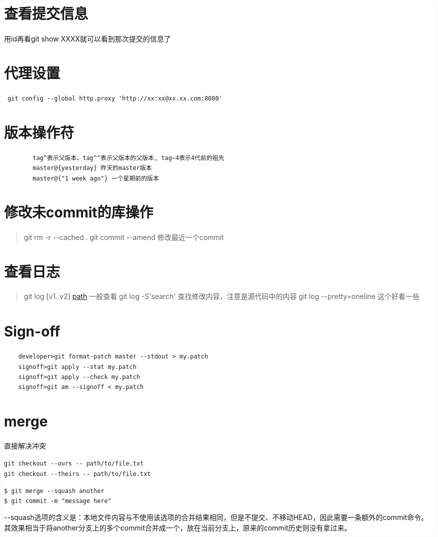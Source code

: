 # 查看提交信息 #
用id再看git show XXXX就可以看到那次提交的信息了

# 代理设置 #
```
 git config --global http.proxy 'http://xx:xx@xx.xx.com:8080'
```

# 版本操作苻 #
```
        tag^表示父版本、tag^^表示父版本的父版本, tag~4表示4代前的祖先
        master@{yesterday} 昨天的master版本
        master@{"1 week ago"} 一个星期前的版本
```

# 修改未commit的库操作 #
> git rm -r --cached .
> git commit --amend 修改最近一个commit

# 查看日志 #
> git log [v1..v2] [path](path.md)   一般查看
> git log -S'search'       查找修改内容，注意是源代码中的内容
> git log --pretty=oneline  这个好看一些

# Sign-off #
```
    developer>git format-patch master --stdout > my.patch
    signoff>git apply --stat my.patch
    signoff>git apply --check my.patch
    signoff>git am --signoff < my.patch
```

# merge #
直接解决冲突
```
git checkout --ours -- path/to/file.txt
git checkout --theirs -- path/to/file.txt
```
```
$ git merge --squash another
$ git commit -m "message here"
```
--squash选项的含义是：本地文件内容与不使用该选项的合并结果相同，但是不提交、不移动HEAD，因此需要一条额外的commit命令。其效果相当于将another分支上的多个commit合并成一个，放在当前分支上，原来的commit历史则没有拿过来。
